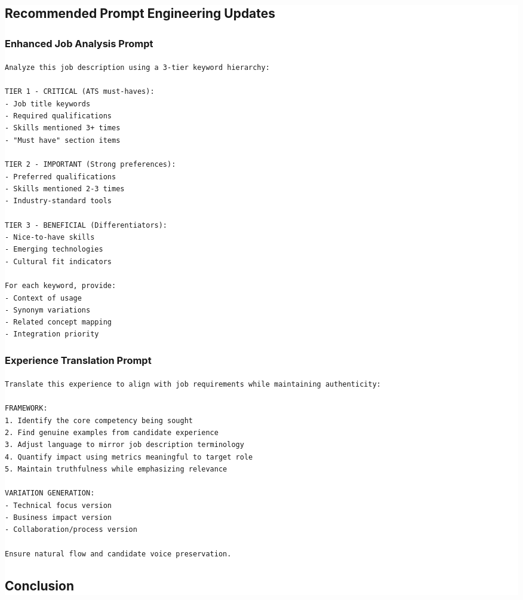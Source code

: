 ## Recommended Prompt Engineering Updates

### **Enhanced Job Analysis Prompt**
```
Analyze this job description using a 3-tier keyword hierarchy:

TIER 1 - CRITICAL (ATS must-haves):
- Job title keywords
- Required qualifications  
- Skills mentioned 3+ times
- "Must have" section items

TIER 2 - IMPORTANT (Strong preferences):
- Preferred qualifications
- Skills mentioned 2-3 times
- Industry-standard tools

TIER 3 - BENEFICIAL (Differentiators):
- Nice-to-have skills
- Emerging technologies
- Cultural fit indicators

For each keyword, provide:
- Context of usage
- Synonym variations
- Related concept mapping
- Integration priority
```

### **Experience Translation Prompt**
```
Translate this experience to align with job requirements while maintaining authenticity:

FRAMEWORK:
1. Identify the core competency being sought
2. Find genuine examples from candidate experience
3. Adjust language to mirror job description terminology  
4. Quantify impact using metrics meaningful to target role
5. Maintain truthfulness while emphasizing relevance

VARIATION GENERATION:
- Technical focus version
- Business impact version
- Collaboration/process version

Ensure natural flow and candidate voice preservation.
```

## Conclusion
